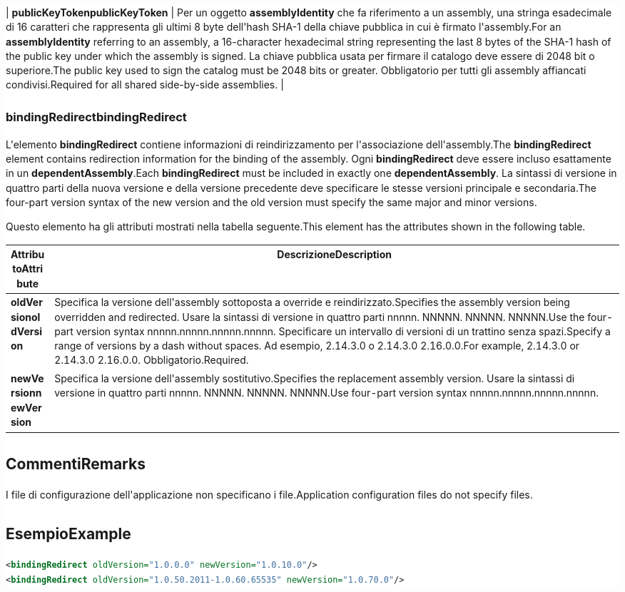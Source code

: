 | <span data-ttu-id="2dd2c-247">**publicKeyToken**</span><span class="sxs-lookup"><span data-stu-id="2dd2c-247">**publicKeyToken**</span></span>        | <span data-ttu-id="2dd2c-248">Per un oggetto **assemblyIdentity** che fa riferimento a un assembly, una stringa esadecimale di 16 caratteri che rappresenta gli ultimi 8 byte dell'hash SHA-1 della chiave pubblica in cui è firmato l'assembly.</span><span class="sxs-lookup"><span data-stu-id="2dd2c-248">For an **assemblyIdentity** referring to an assembly, a 16-character hexadecimal string representing the last 8 bytes of the SHA-1 hash of the public key under which the assembly is signed.</span></span> <span data-ttu-id="2dd2c-249">La chiave pubblica usata per firmare il catalogo deve essere di 2048 bit o superiore.</span><span class="sxs-lookup"><span data-stu-id="2dd2c-249">The public key used to sign the catalog must be 2048 bits or greater.</span></span> <span data-ttu-id="2dd2c-250">Obbligatorio per tutti gli assembly affiancati condivisi.</span><span class="sxs-lookup"><span data-stu-id="2dd2c-250">Required for all shared side-by-side assemblies.</span></span> |

<span id="bindingRedirect"></span><span id="bindingredirect"></span><span id="BINDINGREDIRECT"></span>

### <a name="bindingredirect"></a><span data-ttu-id="2dd2c-251">bindingRedirect</span><span class="sxs-lookup"><span data-stu-id="2dd2c-251">bindingRedirect</span></span>

<span data-ttu-id="2dd2c-252">L'elemento **bindingRedirect** contiene informazioni di reindirizzamento per l'associazione dell'assembly.</span><span class="sxs-lookup"><span data-stu-id="2dd2c-252">The **bindingRedirect** element contains redirection information for the binding of the assembly.</span></span> <span data-ttu-id="2dd2c-253">Ogni **bindingRedirect** deve essere incluso esattamente in un **dependentAssembly**.</span><span class="sxs-lookup"><span data-stu-id="2dd2c-253">Each **bindingRedirect** must be included in exactly one **dependentAssembly**.</span></span> <span data-ttu-id="2dd2c-254">La sintassi di versione in quattro parti della nuova versione e della versione precedente deve specificare le stesse versioni principale e secondaria.</span><span class="sxs-lookup"><span data-stu-id="2dd2c-254">The four-part version syntax of the new version and the old version must specify the same major and minor versions.</span></span>

<span data-ttu-id="2dd2c-255">Questo elemento ha gli attributi mostrati nella tabella seguente.</span><span class="sxs-lookup"><span data-stu-id="2dd2c-255">This element has the attributes shown in the following table.</span></span>

| <span data-ttu-id="2dd2c-256">Attributo</span><span class="sxs-lookup"><span data-stu-id="2dd2c-256">Attribute</span></span>      | <span data-ttu-id="2dd2c-257">Descrizione</span><span class="sxs-lookup"><span data-stu-id="2dd2c-257">Description</span></span>                                                                                                                                                                                                                           |
|----------------|---------------------------------------------------------------------------------------------------------------------------------------------------------------------------------------------------------------------------------------|
| <span data-ttu-id="2dd2c-258">**oldVersion**</span><span class="sxs-lookup"><span data-stu-id="2dd2c-258">**oldVersion**</span></span> | <span data-ttu-id="2dd2c-259">Specifica la versione dell'assembly sottoposta a override e reindirizzato.</span><span class="sxs-lookup"><span data-stu-id="2dd2c-259">Specifies the assembly version being overridden and redirected.</span></span> <span data-ttu-id="2dd2c-260">Usare la sintassi di versione in quattro parti nnnnn. NNNNN. NNNNN. NNNNN.</span><span class="sxs-lookup"><span data-stu-id="2dd2c-260">Use the four-part version syntax nnnnn.nnnnn.nnnnn.nnnnn.</span></span> <span data-ttu-id="2dd2c-261">Specificare un intervallo di versioni di un trattino senza spazi.</span><span class="sxs-lookup"><span data-stu-id="2dd2c-261">Specify a range of versions by a dash without spaces.</span></span> <span data-ttu-id="2dd2c-262">Ad esempio, 2.14.3.0 o 2.14.3.0 2.16.0.0.</span><span class="sxs-lookup"><span data-stu-id="2dd2c-262">For example, 2.14.3.0 or 2.14.3.0 2.16.0.0.</span></span> <span data-ttu-id="2dd2c-263">Obbligatorio.</span><span class="sxs-lookup"><span data-stu-id="2dd2c-263">Required.</span></span> |
| <span data-ttu-id="2dd2c-264">**newVersion**</span><span class="sxs-lookup"><span data-stu-id="2dd2c-264">**newVersion**</span></span> | <span data-ttu-id="2dd2c-265">Specifica la versione dell'assembly sostitutivo.</span><span class="sxs-lookup"><span data-stu-id="2dd2c-265">Specifies the replacement assembly version.</span></span> <span data-ttu-id="2dd2c-266">Usare la sintassi di versione in quattro parti nnnnn. NNNNN. NNNNN. NNNNN.</span><span class="sxs-lookup"><span data-stu-id="2dd2c-266">Use four-part version syntax nnnnn.nnnnn.nnnnn.nnnnn.</span></span>                                                                                                                                     |

## <a name="remarks"></a><span data-ttu-id="2dd2c-267">Commenti</span><span class="sxs-lookup"><span data-stu-id="2dd2c-267">Remarks</span></span>

<span data-ttu-id="2dd2c-268">I file di configurazione dell'applicazione non specificano i file.</span><span class="sxs-lookup"><span data-stu-id="2dd2c-268">Application configuration files do not specify files.</span></span>

## <a name="example"></a><span data-ttu-id="2dd2c-269">Esempio</span><span class="sxs-lookup"><span data-stu-id="2dd2c-269">Example</span></span>

``` XML
<bindingRedirect oldVersion="1.0.0.0" newVersion="1.0.10.0"/>
<bindingRedirect oldVersion="1.0.50.2011-1.0.60.65535" newVersion="1.0.70.0"/>
```
